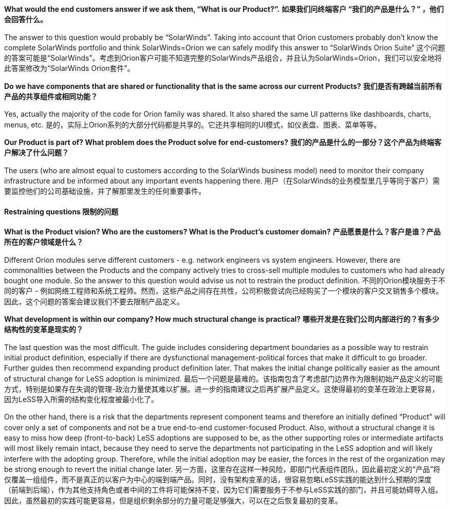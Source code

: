 **What would the end customers answer if we ask them, “What is our Product?”.**
**如果我们问终端客户 “我们的产品是什么？” ，他们会回答什么。**

The answer to this question would probably be “SolarWinds”. Taking into account that Orion customers probably don’t know the complete SolarWinds portfolio and think SolarWinds=Orion we can safely modify this answer to “SolarWinds Orion Suite”
这个问题的答案可能是“SolarWinds”。考虑到Orion客户可能不知道完整的SolarWinds产品组合，并且认为SolarWinds=Orion，我们可以安全地将此答案修改为“SolarWinds Orion套件”。

**Do we have components that are shared or functionality that is the same across our current Products?**
**我们是否有跨越当前所有产品的共享组件或相同功能？**

Yes, actually the majority of the code for Orion family was shared. It also shared the same UI patterns like dashboards, charts, menus, etc.
是的，实际上Orion系列的大部分代码都是共享的。它还共享相同的UI模式，如仪表盘、图表、菜单等等。

**Our Product is part of? What problem does the Product solve for end-customers?**
**我们的产品是什么的一部分？这个产品为终端客户解决了什么问题？**

The users (who are almost equal to customers according to the SolarWinds business model) need to monitor their company infrastructure and be informed about any important events happening there.
用户（在SolarWinds的业务模型里几乎等同于客户）需要监控他们的公司基础设施，并了解那里发生的任何重要事件。

#### Restraining questions 限制的问题

**What is the Product vision? Who are the customers? What is the Product’s customer domain?**
**产品愿景是什么？客户是谁？产品所在的客户领域是什么？**

Different Orion modules serve different customers - e.g. network engineers vs system engineers. However, there are commonalities between the Products and the company actively tries to cross-sell multiple modules to customers who had already bought one module. So the answer to this question would advise us not to restrain the product definition.
不同的Orion模块服务于不同的客户 - 例如网络工程师和系统工程师。然而，这些产品之间存在共性，公司积极尝试向已经购买了一个模块的客户交叉销售多个模块。因此，这个问题的答案会建议我们不要去限制产品定义。

**What development is within our company? How much structural change is practical?**
**哪些开发是在我们公司内部进行的？有多少结构性的变革是现实的？**

The last question was the most difficult. The guide includes considering department boundaries as a possible way to restrain initial product definition, especially if there are dysfunctional management-political forces that make it difficult to go broader. Further guides then recommend expanding product definition later. That makes the initial change politically easier as the amount of structural change for LeSS adoption is minimized.
最后一个问题是最难的。该指南包含了考虑部门边界作为限制初始产品定义的可能方式，特别是如果存在失调的管理-政治力量使其难以扩展。进一步的指南建议之后再扩展产品定义。这使得最初的变革在政治上更容易，因为LeSS导入所需的结构变化程度被最小化了。

On the other hand, there is a risk that the departments represent component teams and therefore an initially defined “Product” will cover only a set of components and not be a true end-to-end customer-focused Product. Also, without a structural change it is easy to miss how deep (front-to-back) LeSS adoptions are supposed to be, as the other supporting roles or intermediate artifacts will most likely remain intact, because they need to serve the departments not participating in the LeSS adoption and will likely interfere with the adopting group. Therefore, while the initial adoption may be easier, the forces in the rest of the organization may be strong enough to revert the initial change later.
另一方面，这里存在这样一种风险，即部门代表组件团队，因此最初定义的“产品”将仅覆盖一组组件，而不是真正的以客户为中心的端到端产品。同时，没有架构变革的话，很容易忽略LeSS实践的能达到什么预期的深度（前端到后端），作为其他支持角色或者中间的工件将可能保持不变，因为它们需要服务于不参与LeSS实践的部门，并且可能妨碍导入组。因此，虽然最初的实践可能更容易，但是组织剩余部分的力量可能足够强大，可以在之后恢复最初的变革。
